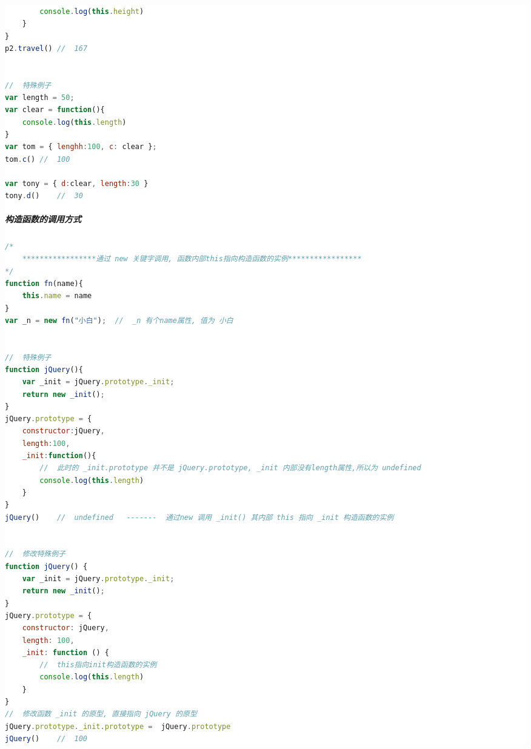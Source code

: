 ```js
        console.log(this.height)
    }
}
p2.travel()	//	167


//	特殊例子
var length = 50;
var clear = function(){
    console.log(this.length)
}
var tom = { lenghh:100, c: clear };
tom.c()	//	100

var tony = { d:clear, length:30 }
tony.d()	//	30


```

##### 构造函数的调用方式

```js
/*
	*****************通过 new 关键字调用, 函数内部this指向构造函数的实例*****************
*/
function fn(name){
    this.name = name
}
var _n = new fn("小白");	//	_n 有个name属性, 值为 小白


//	特殊例子
function jQuery(){
    var _init = jQuery.prototype._init;
    return new _init();
}
jQuery.prototype = {
    constructor:jQuery,
    length:100,
    _init:function(){
        //	此时的 _init.prototype 并不是 jQuery.prototype, _init 内部没有length属性,所以为 undefined
        console.log(this.length)
    }
}
jQuery()	//	undefined   -------  通过new 调用 _init() 其内部 this 指向 _init 构造函数的实例


//	修改特殊例子
function jQuery() {
    var _init = jQuery.prototype._init;
    return new _init();
}
jQuery.prototype = {
    constructor: jQuery,
    length: 100,
    _init: function () {
        //	this指向init构造函数的实例
        console.log(this.length)
    }
}
//	修改函数 _init 的原型, 直接指向 jQuery 的原型
jQuery.prototype._init.prototype =  jQuery.prototype
jQuery()	//	100
```